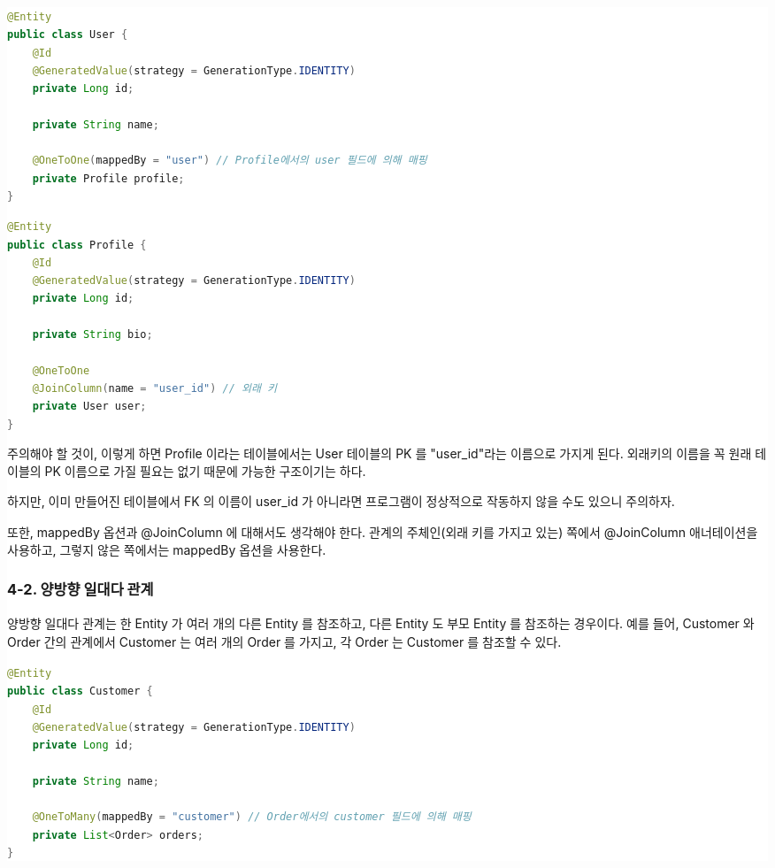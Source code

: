 ```java
@Entity
public class User {
    @Id
    @GeneratedValue(strategy = GenerationType.IDENTITY)
    private Long id;

    private String name;

    @OneToOne(mappedBy = "user") // Profile에서의 user 필드에 의해 매핑
    private Profile profile;
}
```

```java
@Entity
public class Profile {
    @Id
    @GeneratedValue(strategy = GenerationType.IDENTITY)
    private Long id;

    private String bio;

    @OneToOne
    @JoinColumn(name = "user_id") // 외래 키
    private User user;
}
```

주의해야 할 것이, 이렇게 하면 Profile 이라는 테이블에서는 User 테이블의 PK 를 "user_id"라는 이름으로 가지게 된다. 외래키의 이름을 꼭 원래 테이블의 PK 이름으로 가질 필요는 없기 때문에 가능한 구조이기는 하다.

하지만, 이미 만들어진 테이블에서 FK 의 이름이 user_id 가 아니라면 프로그램이 정상적으로 작동하지 않을 수도 있으니 주의하자.

또한, mappedBy 옵션과 @JoinColumn 에 대해서도 생각해야 한다. 관계의 주체인(외래 키를 가지고 있는) 쪽에서 @JoinColumn 애너테이션을 사용하고, 그렇지 않은 쪽에서는 mappedBy 옵션을 사용한다.

### 4-2. 양방향 일대다 관계
양방향 일대다 관계는 한 Entity 가 여러 개의 다른 Entity 를 참조하고, 다른 Entity 도 부모 Entity 를 참조하는 경우이다. 예를 들어, Customer 와 Order 간의 관계에서 Customer 는 여러 개의 Order 를 가지고, 각 Order 는 Customer 를 참조할 수 있다.

```java
@Entity
public class Customer {
    @Id
    @GeneratedValue(strategy = GenerationType.IDENTITY)
    private Long id;

    private String name;

    @OneToMany(mappedBy = "customer") // Order에서의 customer 필드에 의해 매핑
    private List<Order> orders;
}
```
